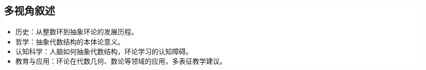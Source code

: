## 多视角叙述

- 历史：从整数环到抽象环论的发展历程。
- 哲学：抽象代数结构的本体论意义。
- 认知科学：人脑如何抽象代数结构，环论学习的认知障碍。
- 教育与应用：环论在代数几何、数论等领域的应用，多表征教学建议。
